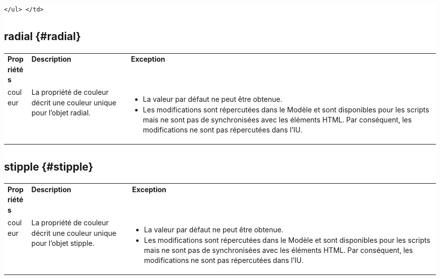     </ul> </td> 
  </tr> 
 </tbody> 
</table>

## radial {#radial}

<table> 
 <tbody> 
  <tr> 
   <td><strong>Propriétés</strong></td> 
   <td><strong>Description</strong></td> 
   <td><strong>Exception</strong></td> 
  </tr> 
  <tr> 
   <td>couleur</td> 
   <td>La propriété de couleur décrit une couleur unique pour l’objet radial.</td> 
   <td> 
    <ul> 
     <li>La valeur par défaut ne peut être obtenue. </li> 
     <li>Les modifications sont répercutées dans le Modèle et sont disponibles pour les scripts mais ne sont pas de synchronisées avec les éléments HTML. Par conséquent, les modifications ne sont pas répercutées dans l’IU.</li> 
    </ul> </td> 
  </tr> 
 </tbody> 
</table>

## stipple {#stipple}

<table> 
 <tbody> 
  <tr> 
   <td><strong>Propriétés</strong></td> 
   <td><strong>Description</strong></td> 
   <td><strong>Exception</strong></td> 
  </tr> 
  <tr> 
   <td>couleur</td> 
   <td>La propriété de couleur décrit une couleur unique pour l’objet stipple.</td> 
   <td> 
    <ul> 
     <li>La valeur par défaut ne peut être obtenue. </li> 
     <li>Les modifications sont répercutées dans le Modèle et sont disponibles pour les scripts mais ne sont pas de synchronisées avec les éléments HTML. Par conséquent, les modifications ne sont pas répercutées dans l’IU.</li> 
    </ul> </td> 
  </tr> 
 </tbody> 
</table>
